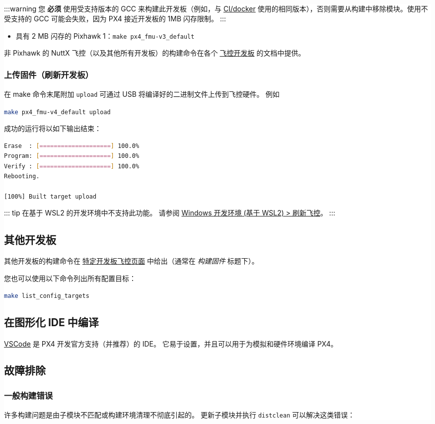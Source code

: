   :::warning
  您 **必须** 使用受支持版本的 GCC 来构建此开发板（例如，与 [CI/docker](../test_and_ci/docker.md) 使用的相同版本），否则需要从构建中移除模块。使用不受支持的 GCC 可能会失败，因为 PX4 接近开发板的 1MB 闪存限制。
  :::

- 具有 2 MB 闪存的 Pixhawk 1：`make px4_fmu-v3_default`

非 Pixhawk 的 NuttX 飞控（以及其他所有开发板）的构建命令在各个 [飞控开发板](../flight_controller/index.md) 的文档中提供。

### 上传固件（刷新开发板）

在 make 命令末尾附加 `upload` 可通过 USB 将编译好的二进制文件上传到飞控硬件。
例如

```sh
make px4_fmu-v4_default upload
```

成功的运行将以如下输出结束：

```sh
Erase  : [====================] 100.0%
Program: [====================] 100.0%
Verify : [====================] 100.0%
Rebooting.

[100%] Built target upload
```

::: tip
在基于 WSL2 的开发环境中不支持此功能。
请参阅 [Windows 开发环境 (基于 WSL2) > 刷新飞控](../dev_setup/dev_env_windows_wsl.md#flash-a-flight-control-board)。
:::

## 其他开发板

其他开发板的构建命令在 [特定开发板飞控页面](../flight_controller/index.md) 中给出（通常在 _构建固件_ 标题下）。

您也可以使用以下命令列出所有配置目标：

```sh
make list_config_targets
```

## 在图形化 IDE 中编译

[VSCode](../dev_setup/vscode.md) 是 PX4 开发官方支持（并推荐）的 IDE。
它易于设置，并且可以用于为模拟和硬件环境编译 PX4。

## 故障排除

### 一般构建错误

许多构建问题是由子模块不匹配或构建环境清理不彻底引起的。
更新子模块并执行 `distclean` 可以解决这类错误：
